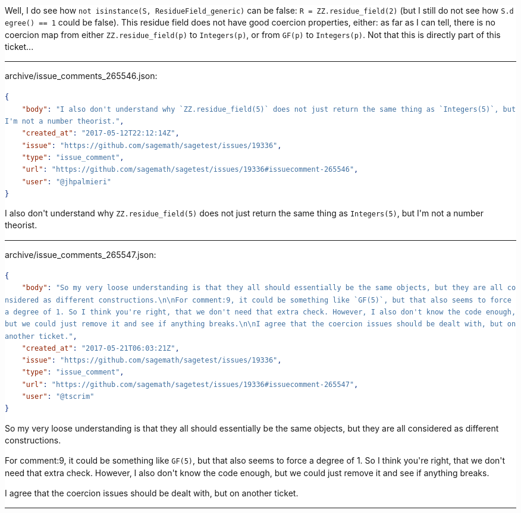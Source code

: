 Well, I do see how `not isinstance(S, ResidueField_generic)` can be false: `R = ZZ.residue_field(2)` (but I still do not see how `S.degree() == 1` could be false). This residue field does not have good coercion properties, either: as far as I can tell, there is no coercion map from either `ZZ.residue_field(p)` to `Integers(p)`, or from `GF(p)` to `Integers(p)`. Not that this is directly part of this ticket...



---

archive/issue_comments_265546.json:
```json
{
    "body": "I also don't understand why `ZZ.residue_field(5)` does not just return the same thing as `Integers(5)`, but I'm not a number theorist.",
    "created_at": "2017-05-12T22:12:14Z",
    "issue": "https://github.com/sagemath/sagetest/issues/19336",
    "type": "issue_comment",
    "url": "https://github.com/sagemath/sagetest/issues/19336#issuecomment-265546",
    "user": "@jhpalmieri"
}
```

I also don't understand why `ZZ.residue_field(5)` does not just return the same thing as `Integers(5)`, but I'm not a number theorist.



---

archive/issue_comments_265547.json:
```json
{
    "body": "So my very loose understanding is that they all should essentially be the same objects, but they are all considered as different constructions.\n\nFor comment:9, it could be something like `GF(5)`, but that also seems to force a degree of 1. So I think you're right, that we don't need that extra check. However, I also don't know the code enough, but we could just remove it and see if anything breaks.\n\nI agree that the coercion issues should be dealt with, but on another ticket.",
    "created_at": "2017-05-21T06:03:21Z",
    "issue": "https://github.com/sagemath/sagetest/issues/19336",
    "type": "issue_comment",
    "url": "https://github.com/sagemath/sagetest/issues/19336#issuecomment-265547",
    "user": "@tscrim"
}
```

So my very loose understanding is that they all should essentially be the same objects, but they are all considered as different constructions.

For comment:9, it could be something like `GF(5)`, but that also seems to force a degree of 1. So I think you're right, that we don't need that extra check. However, I also don't know the code enough, but we could just remove it and see if anything breaks.

I agree that the coercion issues should be dealt with, but on another ticket.



---
